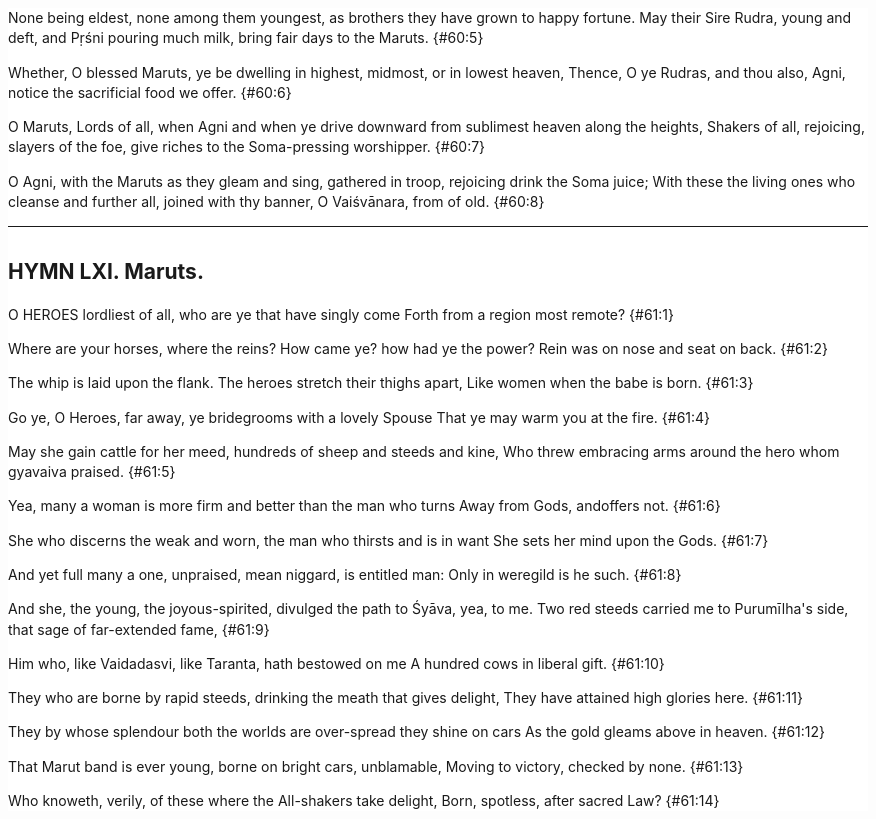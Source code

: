 None being eldest, none among them youngest, as brothers they have grown to happy fortune.
May their Sire Rudra, young and deft, and Pṛśni pouring much milk, bring fair days to the Maruts. {#60:5}

Whether, O blessed Maruts, ye be dwelling in highest, midmost, or in lowest heaven,
Thence, O ye Rudras, and thou also, Agni, notice the sacrificial food we offer. {#60:6}

O Maruts, Lords of all, when Agni and when ye drive downward from sublimest heaven along the heights,
Shakers of all, rejoicing, slayers of the foe, give riches to the Soma-pressing worshipper. {#60:7}

O Agni, with the Maruts as they gleam and sing, gathered in troop, rejoicing drink the Soma juice;
With these the living ones who cleanse and further all, joined with thy banner, O Vaiśvānara, from of old. {#60:8}

* * *

## HYMN LXI. Maruts.

O HEROES lordliest of all, who are ye that have singly come
Forth from a region most remote? {#61:1}

Where are your horses, where the reins? How came ye? how had ye the power?
Rein was on nose and seat on back. {#61:2}

The whip is laid upon the flank. The heroes stretch their thighs apart,
Like women when the babe is born. {#61:3}

Go ye, O Heroes, far away, ye bridegrooms with a lovely Spouse
That ye may warm you at the fire. {#61:4}

May she gain cattle for her meed, hundreds of sheep and steeds and kine,
Who threw embracing arms around the hero whom gyavaiva praised. {#61:5}

Yea, many a woman is more firm and better than the man who turns
Away from Gods, andoffers not. {#61:6}

She who discerns the weak and worn, the man who thirsts and is in want
She sets her mind upon the Gods. {#61:7}

And yet full many a one, unpraised, mean niggard, is entitled man:
Only in weregild is he such. {#61:8}

And she, the young, the joyous-spirited, divulged the path to Śyāva, yea, to me.
Two red steeds carried me to Purumīlha's side, that sage of far-extended fame, {#61:9}

Him who, like Vaidadasvi, like Taranta, hath bestowed on me
A hundred cows in liberal gift. {#61:10}

They who are borne by rapid steeds, drinking the meath that gives delight,
They have attained high glories here. {#61:11}

They by whose splendour both the worlds are over-spread they shine on cars
As the gold gleams above in heaven. {#61:12}

That Marut band is ever young, borne on bright cars, unblamable,
Moving to victory, checked by none. {#61:13}

Who knoweth, verily, of these where the All-shakers take delight,
Born, spotless, after sacred Law? {#61:14}
